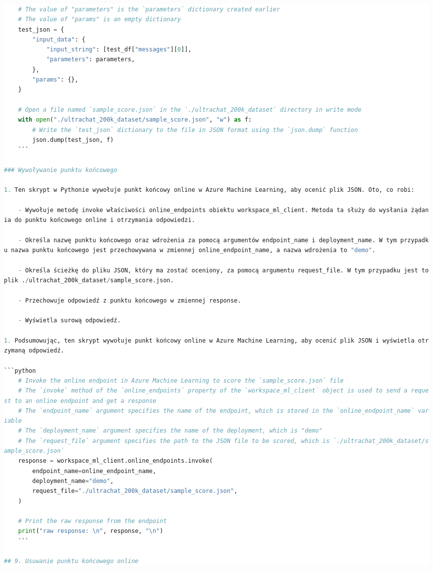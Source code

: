 ```python
    # The value of "parameters" is the `parameters` dictionary created earlier
    # The value of "params" is an empty dictionary
    test_json = {
        "input_data": {
            "input_string": [test_df["messages"][0]],
            "parameters": parameters,
        },
        "params": {},
    }
    
    # Open a file named `sample_score.json` in the `./ultrachat_200k_dataset` directory in write mode
    with open("./ultrachat_200k_dataset/sample_score.json", "w") as f:
        # Write the `test_json` dictionary to the file in JSON format using the `json.dump` function
        json.dump(test_json, f)
    ```

### Wywoływanie punktu końcowego

1. Ten skrypt w Pythonie wywołuje punkt końcowy online w Azure Machine Learning, aby ocenić plik JSON. Oto, co robi:

    - Wywołuje metodę invoke właściwości online_endpoints obiektu workspace_ml_client. Metoda ta służy do wysłania żądania do punktu końcowego online i otrzymania odpowiedzi.

    - Określa nazwę punktu końcowego oraz wdrożenia za pomocą argumentów endpoint_name i deployment_name. W tym przypadku nazwa punktu końcowego jest przechowywana w zmiennej online_endpoint_name, a nazwa wdrożenia to "demo".

    - Określa ścieżkę do pliku JSON, który ma zostać oceniony, za pomocą argumentu request_file. W tym przypadku jest to plik ./ultrachat_200k_dataset/sample_score.json.

    - Przechowuje odpowiedź z punktu końcowego w zmiennej response.

    - Wyświetla surową odpowiedź.

1. Podsumowując, ten skrypt wywołuje punkt końcowy online w Azure Machine Learning, aby ocenić plik JSON i wyświetla otrzymaną odpowiedź.

```python
    # Invoke the online endpoint in Azure Machine Learning to score the `sample_score.json` file
    # The `invoke` method of the `online_endpoints` property of the `workspace_ml_client` object is used to send a request to an online endpoint and get a response
    # The `endpoint_name` argument specifies the name of the endpoint, which is stored in the `online_endpoint_name` variable
    # The `deployment_name` argument specifies the name of the deployment, which is "demo"
    # The `request_file` argument specifies the path to the JSON file to be scored, which is `./ultrachat_200k_dataset/sample_score.json`
    response = workspace_ml_client.online_endpoints.invoke(
        endpoint_name=online_endpoint_name,
        deployment_name="demo",
        request_file="./ultrachat_200k_dataset/sample_score.json",
    )
    
    # Print the raw response from the endpoint
    print("raw response: \n", response, "\n")
    ```

## 9. Usuwanie punktu końcowego online

```